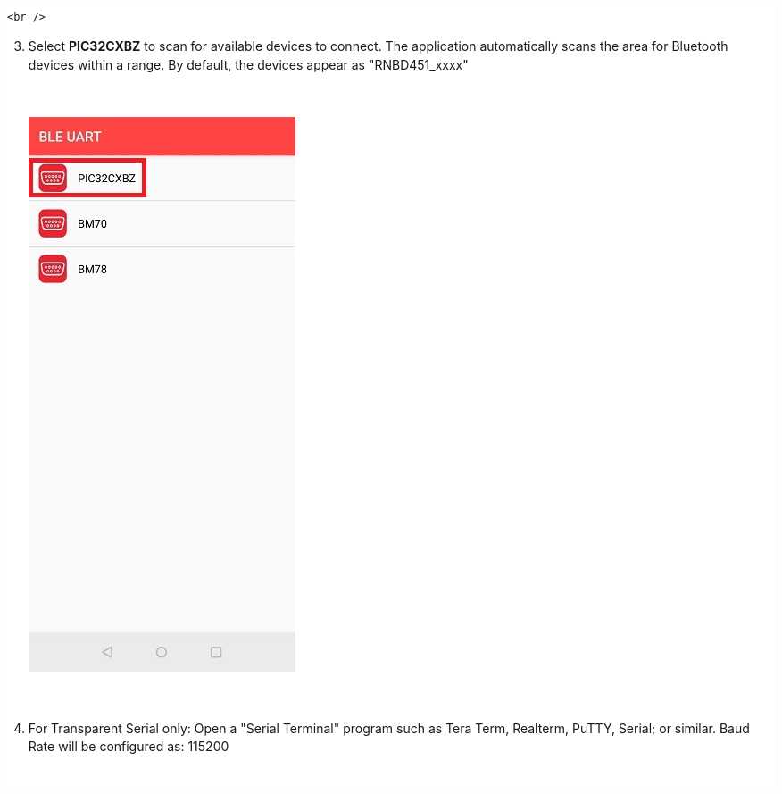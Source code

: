     <br />

3.  Select **PIC32CXBZ** to scan for available devices to connect. The application automatically scans the area for Bluetooth devices within a range. By default, the devices appear as "RNBD451_xxxx"

    <br />

    ![](images/GUID-267AD085-1463-4495-8A62-0EBE87B8C667-low.png)

    <br />

4.  For Transparent Serial only: Open a "Serial Terminal" program such as Tera Term, Realterm, PuTTY, Serial; or similar. Baud Rate will be configured as: 115200

    <br />
